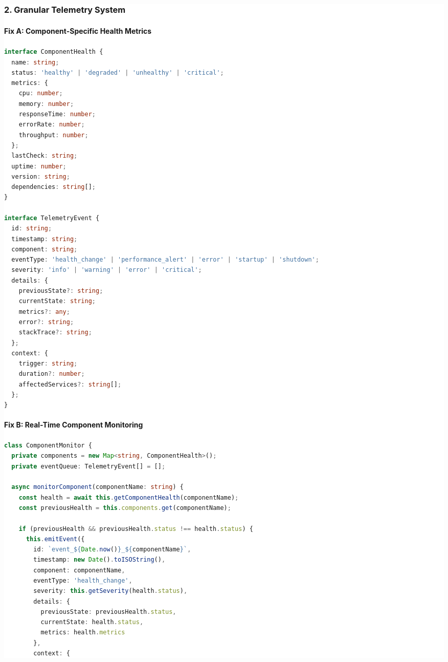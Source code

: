 ### 2. **Granular Telemetry System**

#### **Fix A: Component-Specific Health Metrics**
```typescript
interface ComponentHealth {
  name: string;
  status: 'healthy' | 'degraded' | 'unhealthy' | 'critical';
  metrics: {
    cpu: number;
    memory: number;
    responseTime: number;
    errorRate: number;
    throughput: number;
  };
  lastCheck: string;
  uptime: number;
  version: string;
  dependencies: string[];
}

interface TelemetryEvent {
  id: string;
  timestamp: string;
  component: string;
  eventType: 'health_change' | 'performance_alert' | 'error' | 'startup' | 'shutdown';
  severity: 'info' | 'warning' | 'error' | 'critical';
  details: {
    previousState?: string;
    currentState: string;
    metrics?: any;
    error?: string;
    stackTrace?: string;
  };
  context: {
    trigger: string;
    duration?: number;
    affectedServices?: string[];
  };
}
```

#### **Fix B: Real-Time Component Monitoring**
```typescript
class ComponentMonitor {
  private components = new Map<string, ComponentHealth>();
  private eventQueue: TelemetryEvent[] = [];
  
  async monitorComponent(componentName: string) {
    const health = await this.getComponentHealth(componentName);
    const previousHealth = this.components.get(componentName);
    
    if (previousHealth && previousHealth.status !== health.status) {
      this.emitEvent({
        id: `event_${Date.now()}_${componentName}`,
        timestamp: new Date().toISOString(),
        component: componentName,
        eventType: 'health_change',
        severity: this.getSeverity(health.status),
        details: {
          previousState: previousHealth.status,
          currentState: health.status,
          metrics: health.metrics
        },
        context: {
```
